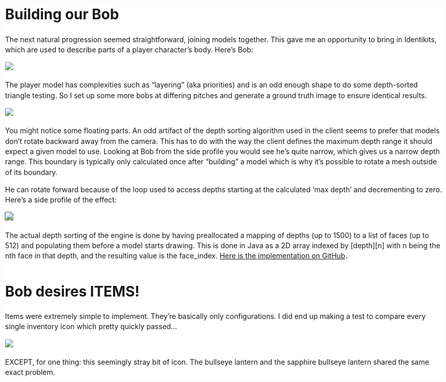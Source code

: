 # Building our Bob

The next natural progression seemed straightforward, joining models together.
This gave me an opportunity to bring in Identikits, which are used to describe
parts of a player character’s body. Here’s Bob:

<div class="row center">
<Image src="/posts/devblog-5/bob.png" class="sharp xlarge-img"/>
</div>

The player model has complexities such as “layering” (aka priorities) and is an
odd enough shape to do some depth-sorted triangle testing. So I set up some more
bobs at differing pitches and generate a ground truth image to ensure identical
results.

<div class="row center">
<Image src="/posts/devblog-5/bobs.png" class="sharp xlarge-img"/>
</div>

You might notice some floating parts. An odd artifact of the depth sorting
algorithm used in the client seems to prefer that models don’t rotate backward
away from the camera. This has to do with the way the client defines the maximum
depth range it should expect a given model to use. Looking at Bob from the side
profile you would see he’s quite narrow, which gives us a narrow depth range.
This boundary is typically only calculated once after “building” a model which
is why it’s possible to rotate a mesh outside of its boundary.

He can rotate forward because of the loop used to access depths starting at
the calculated ‘max depth’ and decrementing to zero. Here’s a side profile of
the effect:

<div class="row center">
<Image src="/posts/devblog-5/depth-clipped.png" style="filter:drop-shadow(0 0 1px black)"/>
</div>

The actual depth sorting of the engine is done by having preallocated a mapping
of depths (up to 1500) to a list of faces (up to 512) and populating them before
a model starts drawing. This is done in Java as a 2D array indexed by [depth][n]
with n being the nth face in that depth, and the resulting value is the
face_index. [Here is the implementation on GitHub](https://github.com/thedaneeffect/RuneScape-317/blob/01295ef7f90011f8c9faa696308b0e014b50b8e2/src/main/java/Model.java#L2002-L2045).

# Bob desires ITEMS!

Items were extremely simple to implement. They’re basically only configurations.
I did end up making a test to compare every single inventory icon which
pretty quickly passed…

<div class="row center">
<Image src="/posts/devblog-5/item-icons.png" class="sharp small-img"/>
</div>

EXCEPT, for one thing: this seemingly stray bit of icon. The bullseye lantern
and the sapphire bullseye lantern shared the same exact problem.
